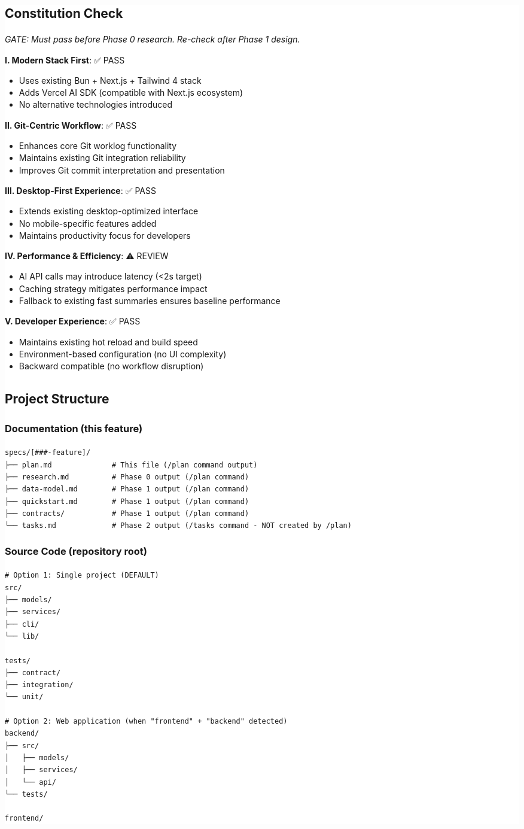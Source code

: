 ## Constitution Check
*GATE: Must pass before Phase 0 research. Re-check after Phase 1 design.*

**I. Modern Stack First**: ✅ PASS
- Uses existing Bun + Next.js + Tailwind 4 stack
- Adds Vercel AI SDK (compatible with Next.js ecosystem)
- No alternative technologies introduced

**II. Git-Centric Workflow**: ✅ PASS  
- Enhances core Git worklog functionality
- Maintains existing Git integration reliability
- Improves Git commit interpretation and presentation

**III. Desktop-First Experience**: ✅ PASS
- Extends existing desktop-optimized interface
- No mobile-specific features added
- Maintains productivity focus for developers

**IV. Performance & Efficiency**: ⚠️ REVIEW
- AI API calls may introduce latency (<2s target)
- Caching strategy mitigates performance impact
- Fallback to existing fast summaries ensures baseline performance

**V. Developer Experience**: ✅ PASS
- Maintains existing hot reload and build speed
- Environment-based configuration (no UI complexity)
- Backward compatible (no workflow disruption)

## Project Structure

### Documentation (this feature)
```
specs/[###-feature]/
├── plan.md              # This file (/plan command output)
├── research.md          # Phase 0 output (/plan command)
├── data-model.md        # Phase 1 output (/plan command)
├── quickstart.md        # Phase 1 output (/plan command)
├── contracts/           # Phase 1 output (/plan command)
└── tasks.md             # Phase 2 output (/tasks command - NOT created by /plan)
```

### Source Code (repository root)
```
# Option 1: Single project (DEFAULT)
src/
├── models/
├── services/
├── cli/
└── lib/

tests/
├── contract/
├── integration/
└── unit/

# Option 2: Web application (when "frontend" + "backend" detected)
backend/
├── src/
│   ├── models/
│   ├── services/
│   └── api/
└── tests/

frontend/
```